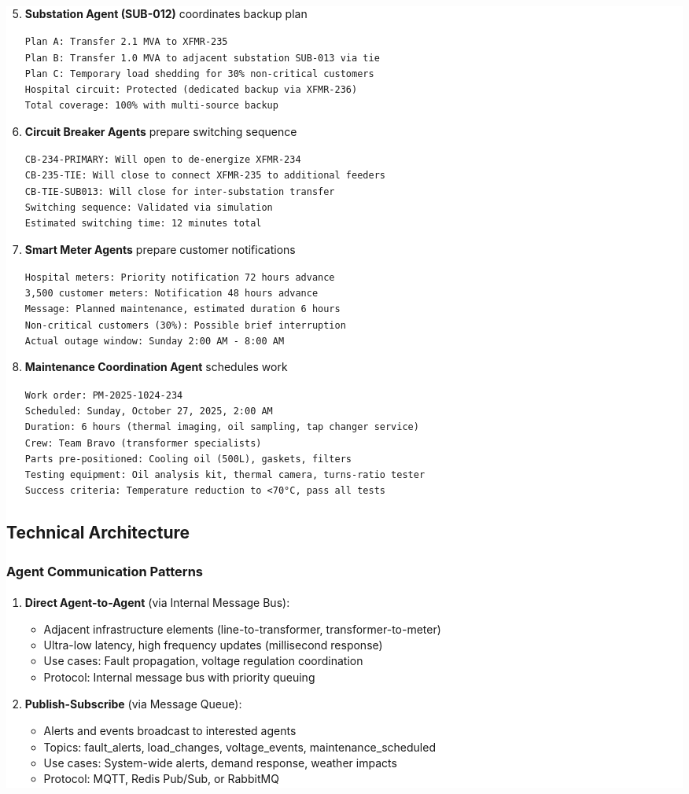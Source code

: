 5. **Substation Agent (SUB-012)** coordinates backup plan
   ```
   Plan A: Transfer 2.1 MVA to XFMR-235
   Plan B: Transfer 1.0 MVA to adjacent substation SUB-013 via tie
   Plan C: Temporary load shedding for 30% non-critical customers
   Hospital circuit: Protected (dedicated backup via XFMR-236)
   Total coverage: 100% with multi-source backup
   ```

6. **Circuit Breaker Agents** prepare switching sequence
   ```
   CB-234-PRIMARY: Will open to de-energize XFMR-234
   CB-235-TIE: Will close to connect XFMR-235 to additional feeders
   CB-TIE-SUB013: Will close for inter-substation transfer
   Switching sequence: Validated via simulation
   Estimated switching time: 12 minutes total
   ```

7. **Smart Meter Agents** prepare customer notifications
   ```
   Hospital meters: Priority notification 72 hours advance
   3,500 customer meters: Notification 48 hours advance
   Message: Planned maintenance, estimated duration 6 hours
   Non-critical customers (30%): Possible brief interruption
   Actual outage window: Sunday 2:00 AM - 8:00 AM
   ```

8. **Maintenance Coordination Agent** schedules work
   ```
   Work order: PM-2025-1024-234
   Scheduled: Sunday, October 27, 2025, 2:00 AM
   Duration: 6 hours (thermal imaging, oil sampling, tap changer service)
   Crew: Team Bravo (transformer specialists)
   Parts pre-positioned: Cooling oil (500L), gaskets, filters
   Testing equipment: Oil analysis kit, thermal camera, turns-ratio tester
   Success criteria: Temperature reduction to <70°C, pass all tests
   ```

## Technical Architecture

### Agent Communication Patterns

1. **Direct Agent-to-Agent** (via Internal Message Bus):
   - Adjacent infrastructure elements (line-to-transformer, transformer-to-meter)
   - Ultra-low latency, high frequency updates (millisecond response)
   - Use cases: Fault propagation, voltage regulation coordination
   - Protocol: Internal message bus with priority queuing

2. **Publish-Subscribe** (via Message Queue):
   - Alerts and events broadcast to interested agents
   - Topics: fault_alerts, load_changes, voltage_events, maintenance_scheduled
   - Use cases: System-wide alerts, demand response, weather impacts
   - Protocol: MQTT, Redis Pub/Sub, or RabbitMQ
